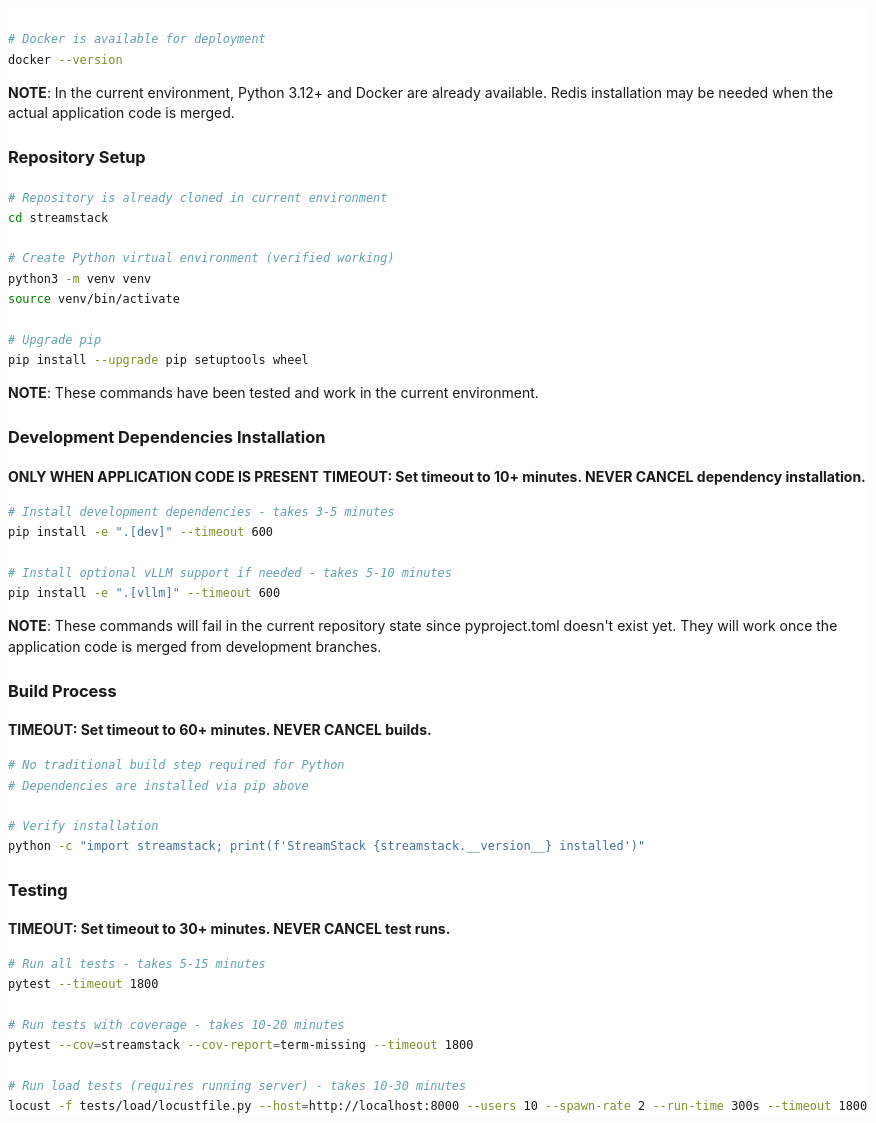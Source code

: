 ```bash

# Docker is available for deployment
docker --version
```

**NOTE**: In the current environment, Python 3.12+ and Docker are already available. Redis installation may be needed when the actual application code is merged.

### Repository Setup
```bash
# Repository is already cloned in current environment
cd streamstack

# Create Python virtual environment (verified working)
python3 -m venv venv
source venv/bin/activate

# Upgrade pip
pip install --upgrade pip setuptools wheel
```

**NOTE**: These commands have been tested and work in the current environment.

### Development Dependencies Installation
**ONLY WHEN APPLICATION CODE IS PRESENT**
**TIMEOUT: Set timeout to 10+ minutes. NEVER CANCEL dependency installation.**
```bash
# Install development dependencies - takes 3-5 minutes
pip install -e ".[dev]" --timeout 600

# Install optional vLLM support if needed - takes 5-10 minutes
pip install -e ".[vllm]" --timeout 600
```

**NOTE**: These commands will fail in the current repository state since pyproject.toml doesn't exist yet. They will work once the application code is merged from development branches.

### Build Process
**TIMEOUT: Set timeout to 60+ minutes. NEVER CANCEL builds.**
```bash
# No traditional build step required for Python
# Dependencies are installed via pip above

# Verify installation
python -c "import streamstack; print(f'StreamStack {streamstack.__version__} installed')"
```

### Testing
**TIMEOUT: Set timeout to 30+ minutes. NEVER CANCEL test runs.**
```bash
# Run all tests - takes 5-15 minutes
pytest --timeout 1800

# Run tests with coverage - takes 10-20 minutes  
pytest --cov=streamstack --cov-report=term-missing --timeout 1800

# Run load tests (requires running server) - takes 10-30 minutes
locust -f tests/load/locustfile.py --host=http://localhost:8000 --users 10 --spawn-rate 2 --run-time 300s --timeout 1800
```
